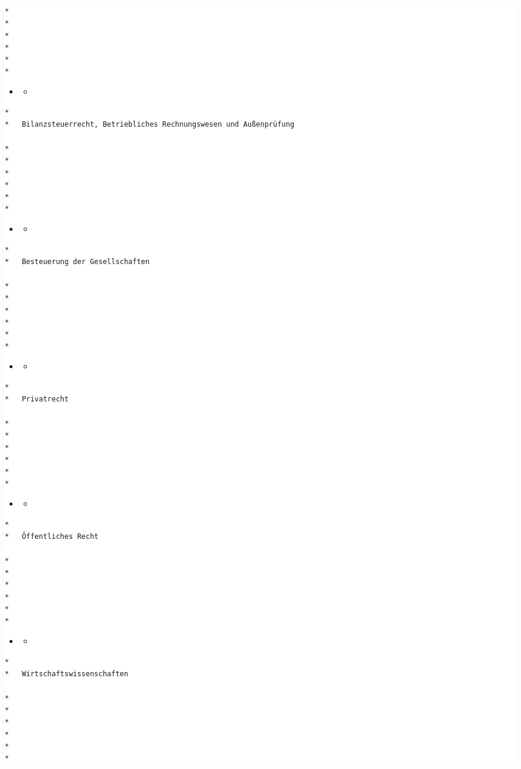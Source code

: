     *
    *
    *
    *
    *
    *

*    *
    *
    *   Bilanzsteuerrecht, Betriebliches Rechnungswesen und Außenprüfung

    *
    *
    *
    *
    *
    *

*    *
    *
    *   Besteuerung der Gesellschaften

    *
    *
    *
    *
    *
    *

*    *
    *
    *   Privatrecht

    *
    *
    *
    *
    *
    *

*    *
    *
    *   Öffentliches Recht

    *
    *
    *
    *
    *
    *

*    *
    *
    *   Wirtschaftswissenschaften

    *
    *
    *
    *
    *
    *
